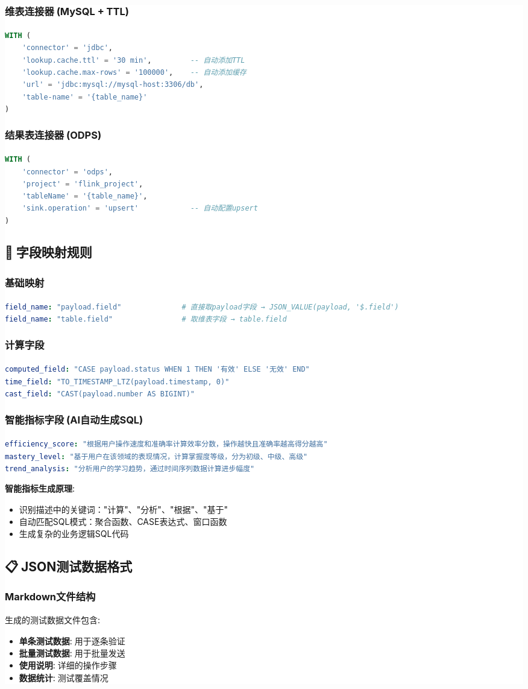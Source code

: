 ### 维表连接器 (MySQL + TTL)
```sql  
WITH (
    'connector' = 'jdbc',
    'lookup.cache.ttl' = '30 min',         -- 自动添加TTL
    'lookup.cache.max-rows' = '100000',    -- 自动添加缓存
    'url' = 'jdbc:mysql://mysql-host:3306/db',
    'table-name' = '{table_name}'
)
```

### 结果表连接器 (ODPS)
```sql
WITH (
    'connector' = 'odps',
    'project' = 'flink_project', 
    'tableName' = '{table_name}',
    'sink.operation' = 'upsert'            -- 自动配置upsert
)
```

## 🎯 字段映射规则

### 基础映射
```yaml
field_name: "payload.field"              # 直接取payload字段 → JSON_VALUE(payload, '$.field')
field_name: "table.field"                # 取维表字段 → table.field
```

### 计算字段
```yaml
computed_field: "CASE payload.status WHEN 1 THEN '有效' ELSE '无效' END"
time_field: "TO_TIMESTAMP_LTZ(payload.timestamp, 0)"
cast_field: "CAST(payload.number AS BIGINT)"
```

### 智能指标字段 (AI自动生成SQL)
```yaml
efficiency_score: "根据用户操作速度和准确率计算效率分数，操作越快且准确率越高得分越高"
mastery_level: "基于用户在该领域的表现情况，计算掌握度等级，分为初级、中级、高级"
trend_analysis: "分析用户的学习趋势，通过时间序列数据计算进步幅度"
```

**智能指标生成原理**:
- 识别描述中的关键词："计算"、"分析"、"根据"、"基于"
- 自动匹配SQL模式：聚合函数、CASE表达式、窗口函数
- 生成复杂的业务逻辑SQL代码

## 📋 JSON测试数据格式

### Markdown文件结构
生成的测试数据文件包含:
- **单条测试数据**: 用于逐条验证
- **批量测试数据**: 用于批量发送
- **使用说明**: 详细的操作步骤
- **数据统计**: 测试覆盖情况
